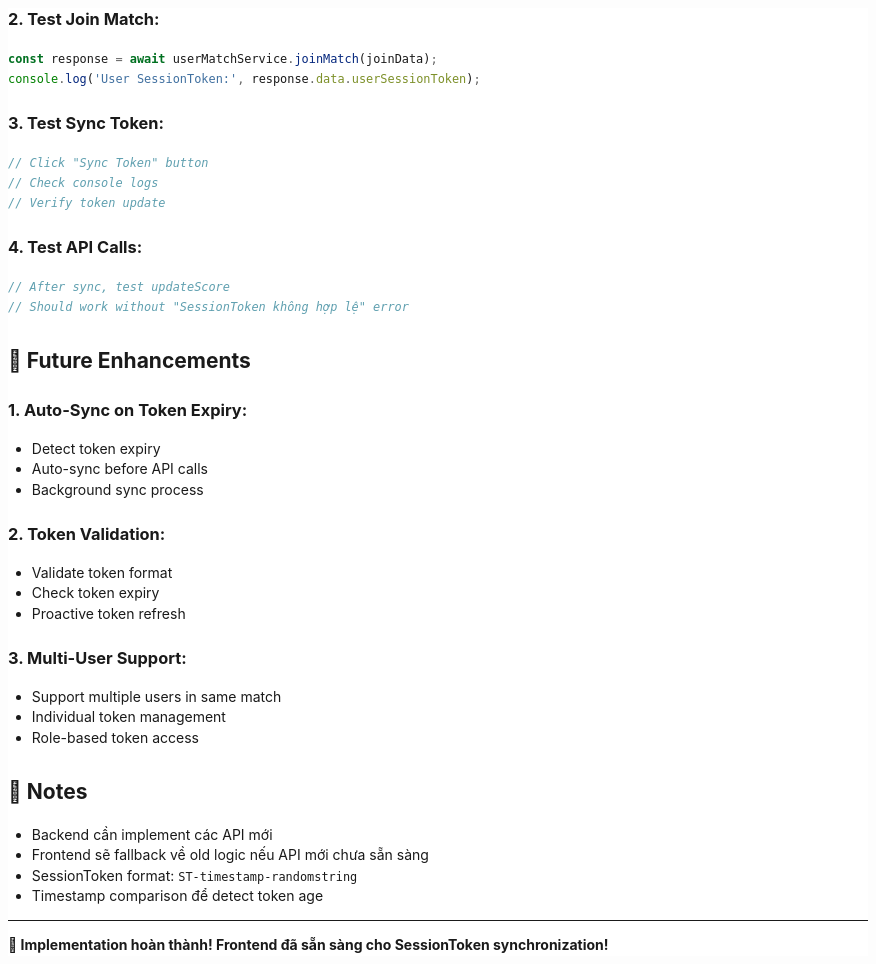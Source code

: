### **2. Test Join Match:**
```typescript
const response = await userMatchService.joinMatch(joinData);
console.log('User SessionToken:', response.data.userSessionToken);
```

### **3. Test Sync Token:**
```typescript
// Click "Sync Token" button
// Check console logs
// Verify token update
```

### **4. Test API Calls:**
```typescript
// After sync, test updateScore
// Should work without "SessionToken không hợp lệ" error
```

## 🔮 **Future Enhancements**

### **1. Auto-Sync on Token Expiry:**
- Detect token expiry
- Auto-sync before API calls
- Background sync process

### **2. Token Validation:**
- Validate token format
- Check token expiry
- Proactive token refresh

### **3. Multi-User Support:**
- Support multiple users in same match
- Individual token management
- Role-based token access

## 📝 **Notes**

- Backend cần implement các API mới
- Frontend sẽ fallback về old logic nếu API mới chưa sẵn sàng
- SessionToken format: `ST-timestamp-randomstring`
- Timestamp comparison để detect token age

---

**🎯 Implementation hoàn thành! Frontend đã sẵn sàng cho SessionToken synchronization!**
